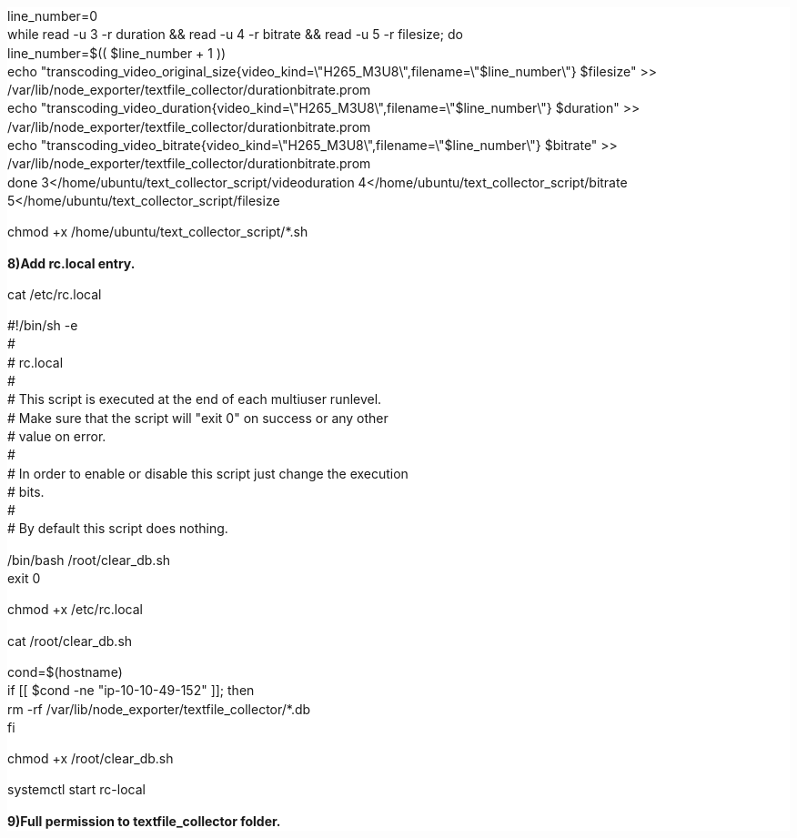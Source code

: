 line_number=0\
while read -u 3 -r duration && read -u 4 -r bitrate && read -u 5 -r
filesize; do\
line_number=\$(( \$line_number + 1 ))\
echo
\"transcoding_video_original_size{video_kind=\\\"H265_M3U8\\\",filename=\\\"\$line_number\\\"}
\$filesize\" \>\>
/var/lib/node_exporter/textfile_collector/durationbitrate.prom\
echo
\"transcoding_video_duration{video_kind=\\\"H265_M3U8\\\",filename=\\\"\$line_number\\\"}
\$duration\" \>\>
/var/lib/node_exporter/textfile_collector/durationbitrate.prom\
echo
\"transcoding_video_bitrate{video_kind=\\\"H265_M3U8\\\",filename=\\\"\$line_number\\\"}
\$bitrate\" \>\>
/var/lib/node_exporter/textfile_collector/durationbitrate.prom\
done 3\</home/ubuntu/text_collector_script/videoduration
4\</home/ubuntu/text_collector_script/bitrate
5\</home/ubuntu/text_collector_script/filesize

chmod +x /home/ubuntu/text_collector_script/\*.sh

**8)Add rc.local entry.**

cat /etc/rc.local

#!/bin/sh -e\
\#\
\# rc.local\
\#\
\# This script is executed at the end of each multiuser runlevel.\
\# Make sure that the script will \"exit 0\" on success or any other\
\# value on error.\
\#\
\# In order to enable or disable this script just change the execution\
\# bits.\
\#\
\# By default this script does nothing.

/bin/bash /root/clear_db.sh\
exit 0

chmod +x /etc/rc.local

cat /root/clear_db.sh

cond=\$(hostname)\
if \[\[ \$cond -ne \"ip-10-10-49-152\" \]\]; then\
rm -rf /var/lib/node_exporter/textfile_collector/\*.db\
fi

chmod +x /root/clear_db.sh

systemctl start rc-local

**9)Full permission to textfile_collector folder.**
